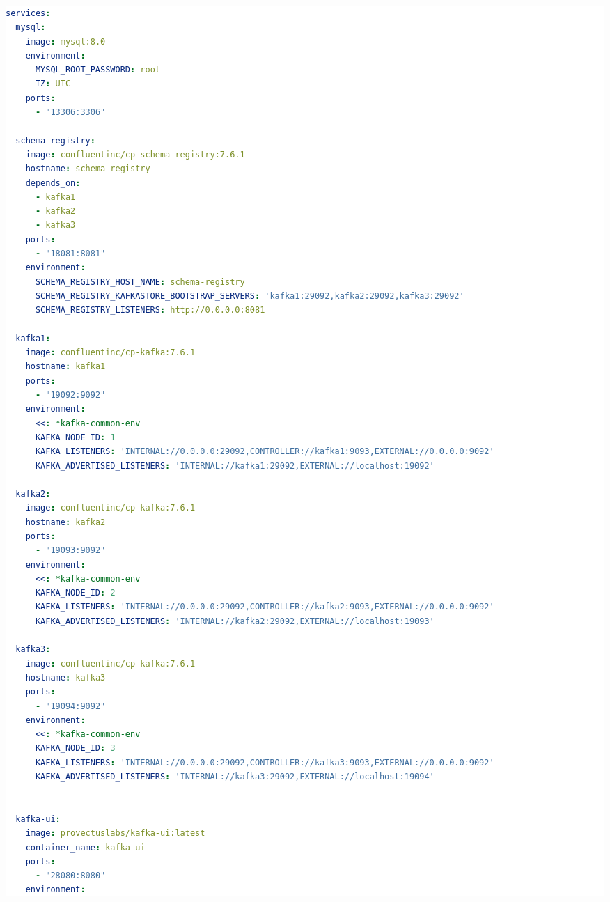 ```yaml
services:
  mysql:
    image: mysql:8.0
    environment:
      MYSQL_ROOT_PASSWORD: root
      TZ: UTC
    ports:
      - "13306:3306"

  schema-registry:
    image: confluentinc/cp-schema-registry:7.6.1
    hostname: schema-registry
    depends_on:
      - kafka1
      - kafka2
      - kafka3
    ports:
      - "18081:8081"
    environment:
      SCHEMA_REGISTRY_HOST_NAME: schema-registry
      SCHEMA_REGISTRY_KAFKASTORE_BOOTSTRAP_SERVERS: 'kafka1:29092,kafka2:29092,kafka3:29092'
      SCHEMA_REGISTRY_LISTENERS: http://0.0.0.0:8081

  kafka1:
    image: confluentinc/cp-kafka:7.6.1
    hostname: kafka1
    ports:
      - "19092:9092"
    environment:
      <<: *kafka-common-env
      KAFKA_NODE_ID: 1
      KAFKA_LISTENERS: 'INTERNAL://0.0.0.0:29092,CONTROLLER://kafka1:9093,EXTERNAL://0.0.0.0:9092'
      KAFKA_ADVERTISED_LISTENERS: 'INTERNAL://kafka1:29092,EXTERNAL://localhost:19092'

  kafka2:
    image: confluentinc/cp-kafka:7.6.1
    hostname: kafka2
    ports:
      - "19093:9092"
    environment:
      <<: *kafka-common-env
      KAFKA_NODE_ID: 2
      KAFKA_LISTENERS: 'INTERNAL://0.0.0.0:29092,CONTROLLER://kafka2:9093,EXTERNAL://0.0.0.0:9092'
      KAFKA_ADVERTISED_LISTENERS: 'INTERNAL://kafka2:29092,EXTERNAL://localhost:19093'

  kafka3:
    image: confluentinc/cp-kafka:7.6.1
    hostname: kafka3
    ports:
      - "19094:9092"
    environment:
      <<: *kafka-common-env
      KAFKA_NODE_ID: 3
      KAFKA_LISTENERS: 'INTERNAL://0.0.0.0:29092,CONTROLLER://kafka3:9093,EXTERNAL://0.0.0.0:9092'
      KAFKA_ADVERTISED_LISTENERS: 'INTERNAL://kafka3:29092,EXTERNAL://localhost:19094'


  kafka-ui:
    image: provectuslabs/kafka-ui:latest
    container_name: kafka-ui
    ports:
      - "28080:8080"
    environment:
```